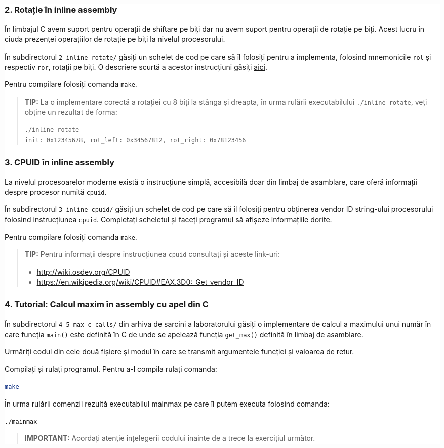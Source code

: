 > ```

### 2. Rotație în inline assembly
În limbajul C avem suport pentru operații de shiftare pe biți dar nu avem suport pentru operații de rotație pe biți. Acest lucru în ciuda prezenței operațiilor de rotație pe biți la nivelul procesorului.

În subdirectorul `2-inline-rotate/` găsiți un schelet de cod pe care să îl folosiți pentru a implementa, folosind mnemonicile `rol` și respectiv `ror`, rotații pe biți. O descriere scurtă a acestor instrucțiuni găsiți [aici](https://en.wikibooks.org/wiki/X86_Assembly/Shift_and_Rotate#Rotate_Instructions).

Pentru compilare folosiți comanda `make`.
> **TIP:**
> La o implementare corectă a rotației cu 8 biți la stânga și dreapta, în urma rulării executabilului `./inline_rotate`, veți obține un rezultat de forma:
> ```bash
> ./inline_rotate
> init: 0x12345678, rot_left: 0x34567812, rot_right: 0x78123456
> ```

### 3. CPUID în inline assembly
La nivelul procesoarelor moderne există o instrucțiune simplă, accesibilă doar din limbaj de asamblare, care oferă informații despre procesor numită `cpuid`.

În subdirectorul `3-inline-cpuid/` găsiți un schelet de cod pe care să îl folosiți pentru obținerea vendor ID string-ului procesorului folosind instrucțiunea `cpuid`. Completați scheletul și faceți programul să afișeze informațiile dorite.

Pentru compilare folosiți comanda `make`. 

> **TIP:**
> Pentru informații despre instrucțiunea `cpuid` consultați și aceste link-uri:
> - http://wiki.osdev.org/CPUID
> - https://en.wikipedia.org/wiki/CPUID#EAX.3D0:_Get_vendor_ID 

### 4. Tutorial: Calcul maxim în assembly cu apel din C
În subdirectorul `4-5-max-c-calls/` din arhiva de sarcini a laboratorului găsiți o implementare de calcul a maximului unui număr în care funcția `main()` este definită în C de unde se apelează funcția `get_max()` definită în limbaj de asamblare.

Urmăriți codul din cele două fișiere și modul în care se transmit argumentele funcției și valoarea de retur.

Compilați și rulați programul. Pentru a-l compila rulați comanda: 
```bash
make
```
În urma rulării comenzii rezultă executabilul mainmax pe care îl putem executa folosind comanda: 
```bash
./mainmax
```
> **IMPORTANT:**
> Acordați atenție înțelegerii codului înainte de a trece la exercițiul următor. 
